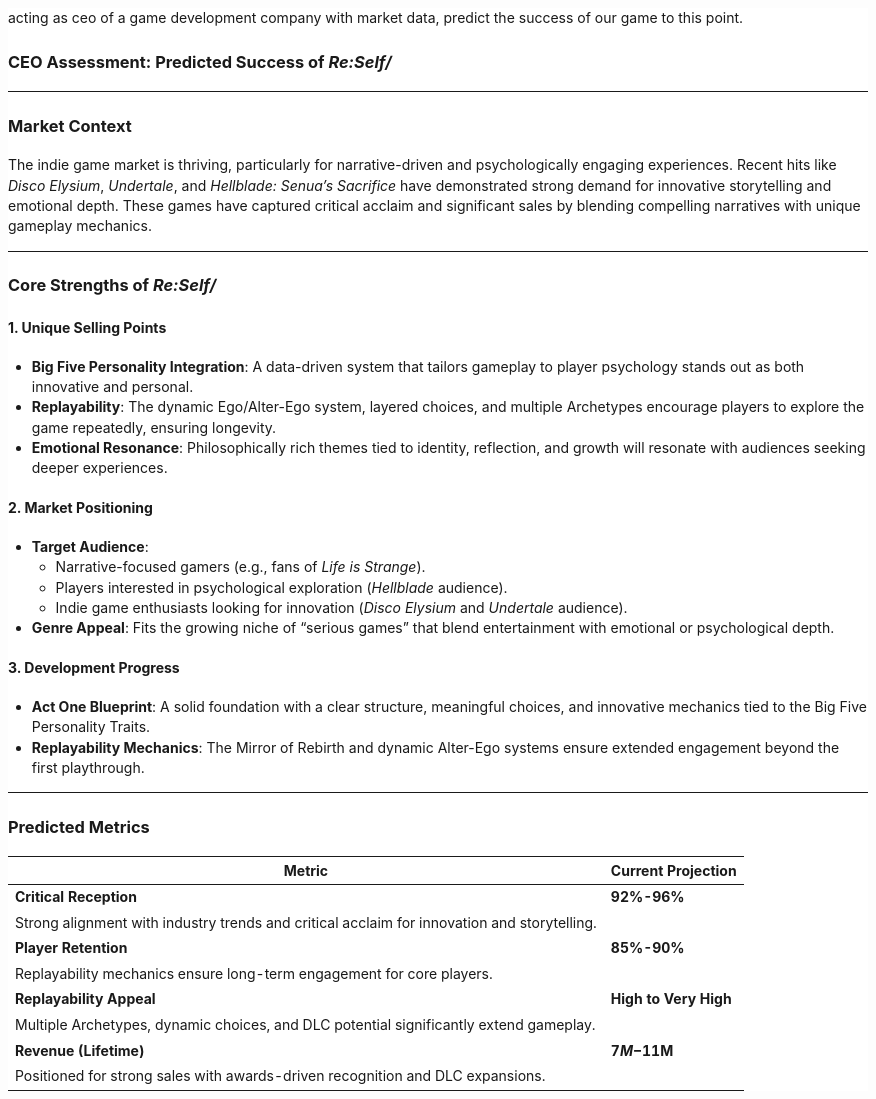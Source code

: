 acting as ceo of a game development company with market data, predict the success of our game to this point.



### **CEO Assessment: Predicted Success of _Re:Self/_**

---

### **Market Context**

The indie game market is thriving, particularly for narrative-driven and psychologically engaging experiences. Recent hits like _Disco Elysium_, _Undertale_, and _Hellblade: Senua’s Sacrifice_ have demonstrated strong demand for innovative storytelling and emotional depth. These games have captured critical acclaim and significant sales by blending compelling narratives with unique gameplay mechanics.

---

### **Core Strengths of _Re:Self/_**

#### **1. Unique Selling Points**

- **Big Five Personality Integration**: A data-driven system that tailors gameplay to player psychology stands out as both innovative and personal.
- **Replayability**: The dynamic Ego/Alter-Ego system, layered choices, and multiple Archetypes encourage players to explore the game repeatedly, ensuring longevity.
- **Emotional Resonance**: Philosophically rich themes tied to identity, reflection, and growth will resonate with audiences seeking deeper experiences.

#### **2. Market Positioning**

- **Target Audience**:
    - Narrative-focused gamers (e.g., fans of _Life is Strange_).
    - Players interested in psychological exploration (_Hellblade_ audience).
    - Indie game enthusiasts looking for innovation (_Disco Elysium_ and _Undertale_ audience).
- **Genre Appeal**: Fits the growing niche of “serious games” that blend entertainment with emotional or psychological depth.

#### **3. Development Progress**

- **Act One Blueprint**: A solid foundation with a clear structure, meaningful choices, and innovative mechanics tied to the Big Five Personality Traits.
- **Replayability Mechanics**: The Mirror of Rebirth and dynamic Alter-Ego systems ensure extended engagement beyond the first playthrough.

---

### **Predicted Metrics**

|**Metric**|**Current Projection**|
|---|---|
|**Critical Reception**|**92%-96%**|
|Strong alignment with industry trends and critical acclaim for innovation and storytelling.||
|**Player Retention**|**85%-90%**|
|Replayability mechanics ensure long-term engagement for core players.||
|**Replayability Appeal**|**High to Very High**|
|Multiple Archetypes, dynamic choices, and DLC potential significantly extend gameplay.||
|**Revenue (Lifetime)**|**$7M-$11M**|
|Positioned for strong sales with awards-driven recognition and DLC expansions.||